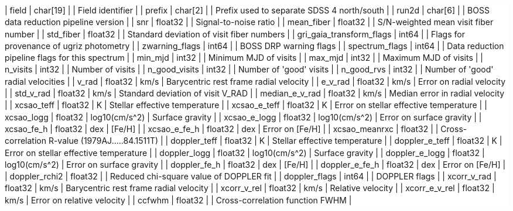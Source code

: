  | field | char[19] |  | Field identifier |
 | prefix | char[2] |  | Prefix used to separate SDSS 4 north/south |
 | run2d | char[6] |  | BOSS data reduction pipeline version |
 | snr | float32 |  | Signal-to-noise ratio |
 | mean_fiber | float32 |  | S/N-weighted mean visit fiber number |
 | std_fiber | float32 |  | Standard deviation of visit fiber numbers |
 | gri_gaia_transform_flags | int64 |  | Flags for provenance of ugriz photometry |
 | zwarning_flags | int64 |  | BOSS DRP warning flags |
 | spectrum_flags | int64 |  | Data reduction pipeline flags for this spectrum |
 | min_mjd | int32 |  | Minimum MJD of visits |
 | max_mjd | int32 |  | Maximum MJD of visits |
 | n_visits | int32 |  | Number of visits |
 | n_good_visits | int32 |  | Number of 'good' visits |
 | n_good_rvs | int32 |  | Number of 'good' radial velocities |
 | v_rad | float32 | km/s | Barycentric rest frame radial velocity  |
 | e_v_rad | float32 | km/s | Error on radial velocity  |
 | std_v_rad | float32 | km/s | Standard deviation of visit V_RAD  |
 | median_e_v_rad | float32 | km/s | Median error in radial velocity  |
 | xcsao_teff | float32 | K | Stellar effective temperature  |
 | xcsao_e_teff | float32 | K | Error on stellar effective temperature  |
 | xcsao_logg | float32 | log10(cm/s^2) | Surface gravity  |
 | xcsao_e_logg | float32 | log10(cm/s^2) | Error on surface gravity  |
 | xcsao_fe_h | float32 | dex | [Fe/H]  |
 | xcsao_e_fe_h | float32 | dex | Error on [Fe/H]  |
 | xcsao_meanrxc | float32 |  | Cross-correlation R-value (1979AJ.....84.1511T) |
 | doppler_teff | float32 | K | Stellar effective temperature  |
 | doppler_e_teff | float32 | K | Error on stellar effective temperature  |
 | doppler_logg | float32 | log10(cm/s^2) | Surface gravity  |
 | doppler_e_logg | float32 | log10(cm/s^2) | Error on surface gravity  |
 | doppler_fe_h | float32 | dex | [Fe/H]  |
 | doppler_e_fe_h | float32 | dex | Error on [Fe/H]  |
 | doppler_rchi2 | float32 |  | Reduced chi-square value of DOPPLER fit |
 | doppler_flags | int64 |  | DOPPLER flags |
 | xcorr_v_rad | float32 | km/s | Barycentric rest frame radial velocity  |
 | xcorr_v_rel | float32 | km/s | Relative velocity  |
 | xcorr_e_v_rel | float32 | km/s | Error on relative velocity  |
 | ccfwhm | float32 |  | Cross-correlation function FWHM |